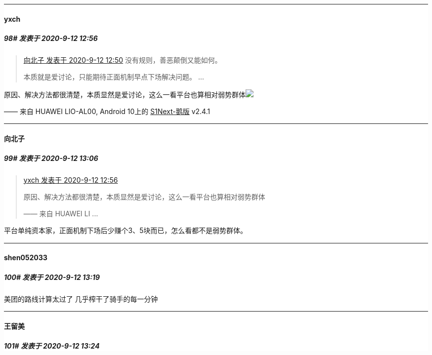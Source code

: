 


-----

####  yxch  
##### 98#       发表于 2020-9-12 12:56



<blockquote><a href="httphttps://bbs.saraba1st.com/2b/forum.php?mod=redirect&amp;goto=findpost&amp;pid=48713390&amp;ptid=1959450" target="_blank">向北子 发表于 2020-9-12 12:50</a>
没有规则，善恶颠倒又能如何。

本质就是爱讨论，只能期待正面机制早点下场解决问题。 ...</blockquote>
原因、解决方法都很清楚，本质显然是爱讨论，这么一看平台也算相对弱势群体<img src="https://static.saraba1st.com/image/smiley/face2017/001.png" referrerpolicy="no-referrer">

—— 来自 HUAWEI LIO-AL00, Android 10上的 [S1Next-鹅版](https://github.com/ykrank/S1-Next/releases) v2.4.1







-----

####  向北子  
##### 99#       发表于 2020-9-12 13:06



<blockquote><a href="httphttps://bbs.saraba1st.com/2b/forum.php?mod=redirect&amp;goto=findpost&amp;pid=48713433&amp;ptid=1959450" target="_blank">yxch 发表于 2020-9-12 12:56</a>

原因、解决方法都很清楚，本质显然是爱讨论，这么一看平台也算相对弱势群体


—— 来自 HUAWEI LI ...</blockquote>
平台单纯资本家，正面机制下场后少赚个3、5块而已，怎么看都不是弱势群体。







-----

####  shen052033  
##### 100#       发表于 2020-9-12 13:19




美团的路线计算太过了 几乎榨干了骑手的每一分钟 







-----

####  王留美  
##### 101#       发表于 2020-9-12 13:24
